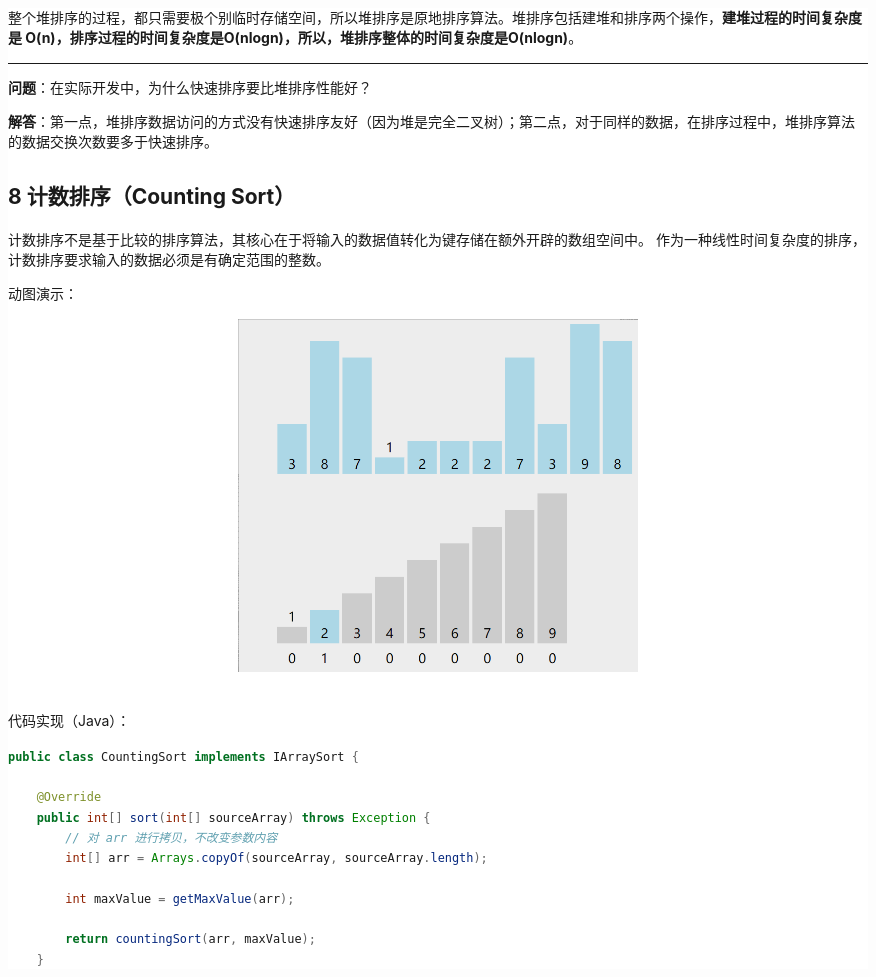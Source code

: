 整个堆排序的过程，都只需要极个别临时存储空间，所以堆排序是原地排序算法。堆排序包括建堆和排序两个操作，**建堆过程的时间复杂度是 O(n)，排序过程的时间复杂度是O(nlog⁡n)，所以，堆排序整体的时间复杂度是O(nlog⁡n)**。

------

**问题**：在实际开发中，为什么快速排序要比堆排序性能好？

**解答**：第一点，堆排序数据访问的方式没有快速排序友好（因为堆是完全二叉树）；第二点，对于同样的数据，在排序过程中，堆排序算法的数据交换次数要多于快速排序。

## 8 计数排序（Counting Sort）

计数排序不是基于比较的排序算法，其核心在于将输入的数据值转化为键存储在额外开辟的数组空间中。 作为一种线性时间复杂度的排序，计数排序要求输入的数据必须是有确定范围的整数。

动图演示：

<div align="center"> <img src="..\images\algorithms\counting.gif" width="400px"> </div><br>

代码实现（Java）：

```java
public class CountingSort implements IArraySort {

    @Override
    public int[] sort(int[] sourceArray) throws Exception {
        // 对 arr 进行拷贝，不改变参数内容
        int[] arr = Arrays.copyOf(sourceArray, sourceArray.length);

        int maxValue = getMaxValue(arr);

        return countingSort(arr, maxValue);
    }

```